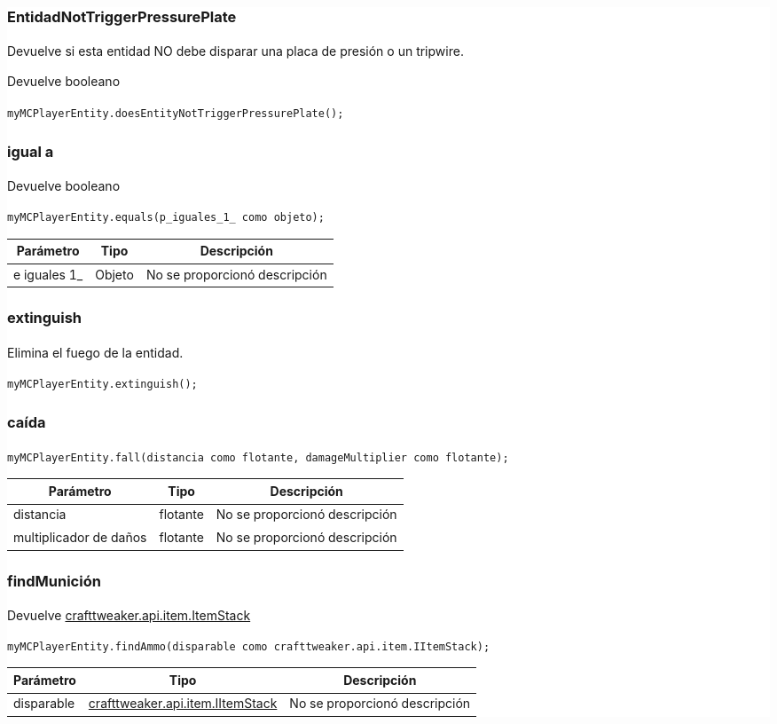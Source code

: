 
### EntidadNotTriggerPressurePlate

Devuelve si esta entidad NO debe disparar una placa de presión o un tripwire.

Devuelve booleano

```zenscript
myMCPlayerEntity.doesEntityNotTriggerPressurePlate();
```

### igual a

Devuelve booleano

```zenscript
myMCPlayerEntity.equals(p_iguales_1_ como objeto);
```

| Parámetro    | Tipo   | Descripción                   |
| ------------ | ------ | ----------------------------- |
| e iguales 1_ | Objeto | No se proporcionó descripción |


### extinguish

Elimina el fuego de la entidad.

```zenscript
myMCPlayerEntity.extinguish();
```

### caída

```zenscript
myMCPlayerEntity.fall(distancia como flotante, damageMultiplier como flotante);
```

| Parámetro              | Tipo     | Descripción                   |
| ---------------------- | -------- | ----------------------------- |
| distancia              | flotante | No se proporcionó descripción |
| multiplicador de daños | flotante | No se proporcionó descripción |


### findMunición

Devuelve [crafttweaker.api.item.ItemStack](/vanilla/api/items/IItemStack)

```zenscript
myMCPlayerEntity.findAmmo(disparable como crafttweaker.api.item.IItemStack);
```

| Parámetro  | Tipo                                                              | Descripción                   |
| ---------- | ----------------------------------------------------------------- | ----------------------------- |
| disparable | [crafttweaker.api.item.IItemStack](/vanilla/api/items/IItemStack) | No se proporcionó descripción |
